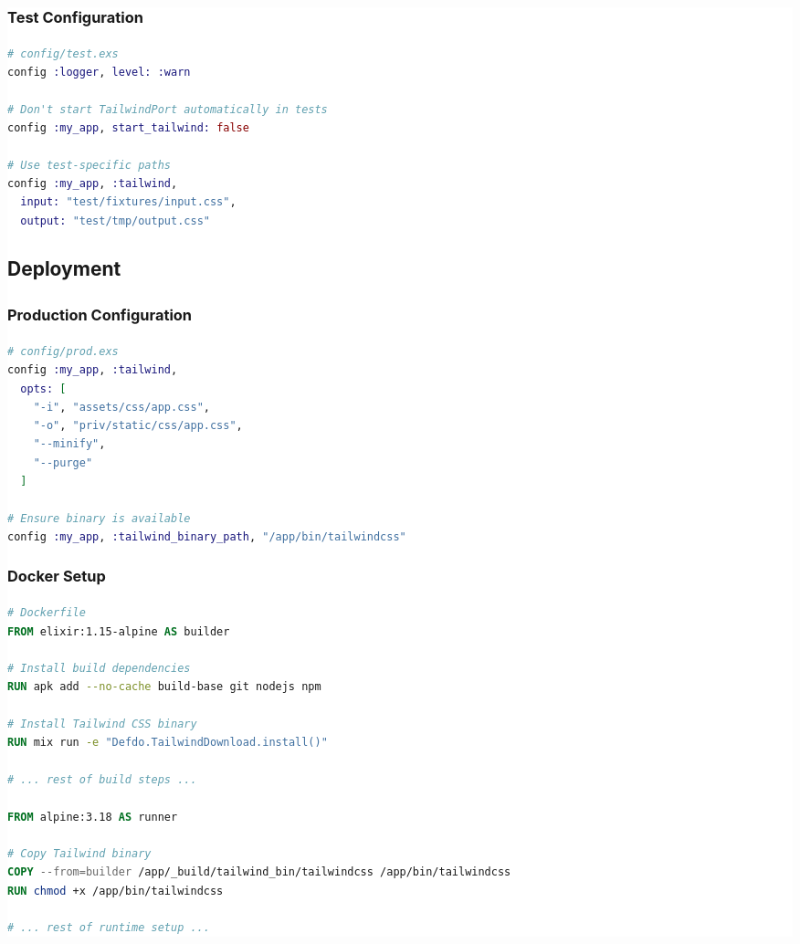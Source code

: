 ### Test Configuration

```elixir
# config/test.exs
config :logger, level: :warn

# Don't start TailwindPort automatically in tests
config :my_app, start_tailwind: false

# Use test-specific paths
config :my_app, :tailwind,
  input: "test/fixtures/input.css",
  output: "test/tmp/output.css"
```

## Deployment

### Production Configuration

```elixir
# config/prod.exs
config :my_app, :tailwind,
  opts: [
    "-i", "assets/css/app.css",
    "-o", "priv/static/css/app.css",
    "--minify",
    "--purge"
  ]

# Ensure binary is available
config :my_app, :tailwind_binary_path, "/app/bin/tailwindcss"
```

### Docker Setup

```dockerfile
# Dockerfile
FROM elixir:1.15-alpine AS builder

# Install build dependencies
RUN apk add --no-cache build-base git nodejs npm

# Install Tailwind CSS binary
RUN mix run -e "Defdo.TailwindDownload.install()"

# ... rest of build steps ...

FROM alpine:3.18 AS runner

# Copy Tailwind binary
COPY --from=builder /app/_build/tailwind_bin/tailwindcss /app/bin/tailwindcss
RUN chmod +x /app/bin/tailwindcss

# ... rest of runtime setup ...
```
